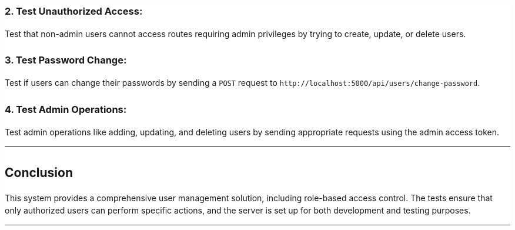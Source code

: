 ### **2. Test Unauthorized Access:**
Test that non-admin users cannot access routes requiring admin privileges by trying to create, update, or delete users.

### **3. Test Password Change:**
Test if users can change their passwords by sending a `POST` request to `http://localhost:5000/api/users/change-password`.

### **4. Test Admin Operations:**
Test admin operations like adding, updating, and deleting users by sending appropriate requests using the admin access token.

---

## **Conclusion**

This system provides a comprehensive user management solution, including role-based access control. The tests ensure that only authorized users can perform specific actions, and the server is set up for both development and testing purposes.

--- 
